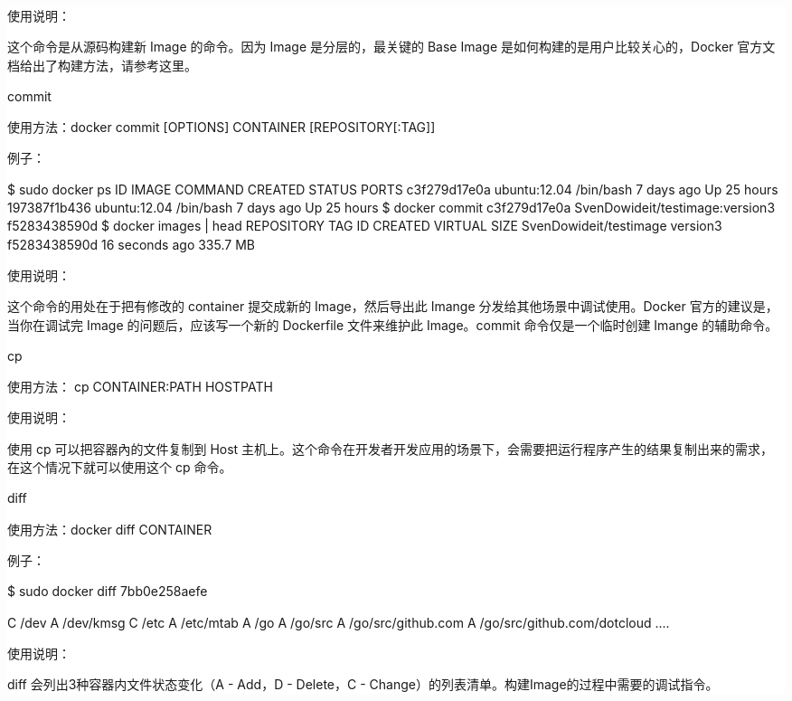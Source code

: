 使用说明：

这个命令是从源码构建新 Image 的命令。因为 Image 是分层的，最关键的 Base Image 是如何构建的是用户比较关心的，Docker 官方文档给出了构建方法，请参考这里。

commit

使用方法：docker commit [OPTIONS] CONTAINER [REPOSITORY[:TAG]]

例子：

$ sudo docker ps
ID                  IMAGE               COMMAND             CREATED             STATUS              PORTS
c3f279d17e0a        ubuntu:12.04        /bin/bash           7 days ago          Up 25 hours
197387f1b436        ubuntu:12.04        /bin/bash           7 days ago          Up 25 hours
$ docker commit c3f279d17e0a  SvenDowideit/testimage:version3
f5283438590d
$ docker images | head
REPOSITORY                        TAG                 ID                  CREATED             VIRTUAL SIZE
SvenDowideit/testimage            version3            f5283438590d        16 seconds ago      335.7 MB



使用说明：

这个命令的用处在于把有修改的 container 提交成新的 Image，然后导出此 Imange 分发给其他场景中调试使用。Docker 官方的建议是，当你在调试完 Image 的问题后，应该写一个新的 Dockerfile 文件来维护此 Image。commit 命令仅是一个临时创建 Imange 的辅助命令。

cp

使用方法： cp CONTAINER:PATH HOSTPATH

使用说明：

使用 cp 可以把容器內的文件复制到 Host 主机上。这个命令在开发者开发应用的场景下，会需要把运行程序产生的结果复制出来的需求，在这个情况下就可以使用这个 cp 命令。

diff

使用方法：docker diff CONTAINER

例子：

$ sudo docker diff 7bb0e258aefe

C /dev
A /dev/kmsg
C /etc
A /etc/mtab
A /go
A /go/src
A /go/src/github.com
A /go/src/github.com/dotcloud
....



使用说明：

diff 会列出3种容器内文件状态变化（A - Add，D - Delete，C - Change）的列表清单。构建Image的过程中需要的调试指令。
